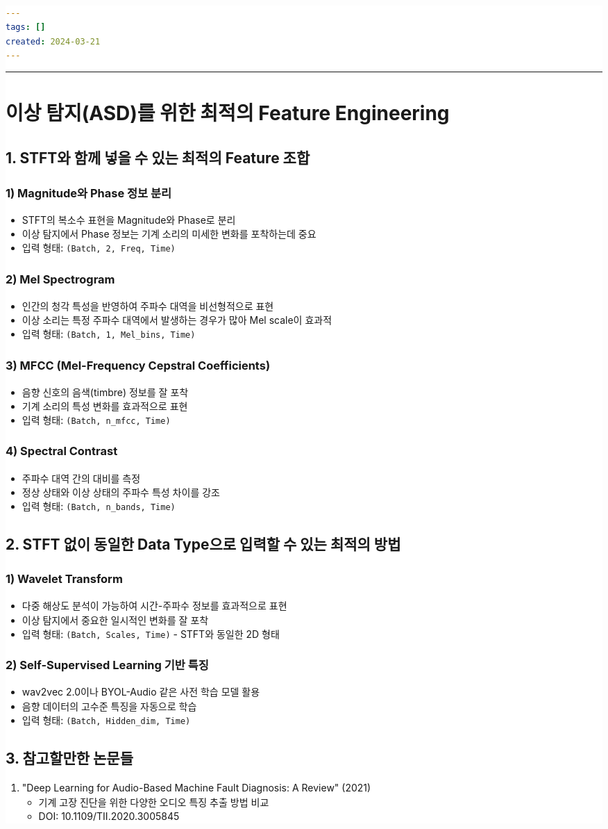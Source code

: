 ```yaml
---
tags: []
created: 2024-03-21
---
```

---
# 이상 탐지(ASD)를 위한 최적의 Feature Engineering

## 1. STFT와 함께 넣을 수 있는 최적의 Feature 조합

### 1) Magnitude와 Phase 정보 분리
- STFT의 복소수 표현을 Magnitude와 Phase로 분리
- 이상 탐지에서 Phase 정보는 기계 소리의 미세한 변화를 포착하는데 중요
- 입력 형태: `(Batch, 2, Freq, Time)`

### 2) Mel Spectrogram
- 인간의 청각 특성을 반영하여 주파수 대역을 비선형적으로 표현
- 이상 소리는 특정 주파수 대역에서 발생하는 경우가 많아 Mel scale이 효과적
- 입력 형태: `(Batch, 1, Mel_bins, Time)`

### 3) MFCC (Mel-Frequency Cepstral Coefficients)
- 음향 신호의 음색(timbre) 정보를 잘 포착
- 기계 소리의 특성 변화를 효과적으로 표현
- 입력 형태: `(Batch, n_mfcc, Time)`

### 4) Spectral Contrast
- 주파수 대역 간의 대비를 측정
- 정상 상태와 이상 상태의 주파수 특성 차이를 강조
- 입력 형태: `(Batch, n_bands, Time)`

## 2. STFT 없이 동일한 Data Type으로 입력할 수 있는 최적의 방법

### 1) Wavelet Transform
- 다중 해상도 분석이 가능하여 시간-주파수 정보를 효과적으로 표현
- 이상 탐지에서 중요한 일시적인 변화를 잘 포착
- 입력 형태: `(Batch, Scales, Time)` - STFT와 동일한 2D 형태

### 2) Self-Supervised Learning 기반 특징
- wav2vec 2.0이나 BYOL-Audio 같은 사전 학습 모델 활용
- 음향 데이터의 고수준 특징을 자동으로 학습
- 입력 형태: `(Batch, Hidden_dim, Time)`

## 3. 참고할만한 논문들

1. "Deep Learning for Audio-Based Machine Fault Diagnosis: A Review" (2021)
   - 기계 고장 진단을 위한 다양한 오디오 특징 추출 방법 비교
   - DOI: 10.1109/TII.2020.3005845
